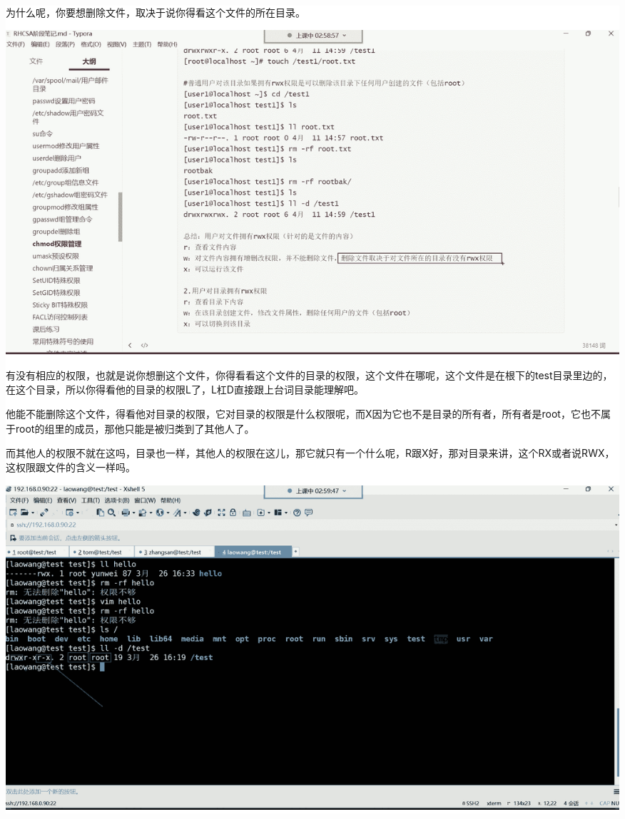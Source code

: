 
为什么呢，你要想删除文件，取决于说你得看这个文件的所在目录。

![](img/839e61fdc0537fff9b27d73532e9fd38_37.png)

有没有相应的权限，也就是说你想删这个文件，你得看看这个文件的目录的权限，这个文件在哪呢，这个文件是在根下的test目录里边的，在这个目录，所以你得看他的目录的权限L了，L杠D直接跟上台词目录能理解吧。

他能不能删除这个文件，得看他对目录的权限，它对目录的权限是什么权限呢，而X因为它也不是目录的所有者，所有者是root，它也不属于root的组里的成员，那他只能是被归类到了其他人了。

而其他人的权限不就在这吗，目录也一样，其他人的权限在这儿，那它就只有一个什么呢，R跟X好，那对目录来讲，这个RX或者说RWX，这权限跟文件的含义一样吗。



![](img/839e61fdc0537fff9b27d73532e9fd38_39.png)
